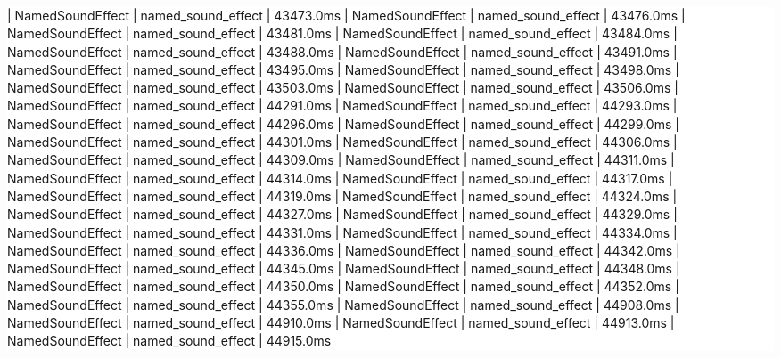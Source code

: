 | NamedSoundEffect | named_sound_effect | 43473.0ms
| NamedSoundEffect | named_sound_effect | 43476.0ms
| NamedSoundEffect | named_sound_effect | 43481.0ms
| NamedSoundEffect | named_sound_effect | 43484.0ms
| NamedSoundEffect | named_sound_effect | 43488.0ms
| NamedSoundEffect | named_sound_effect | 43491.0ms
| NamedSoundEffect | named_sound_effect | 43495.0ms
| NamedSoundEffect | named_sound_effect | 43498.0ms
| NamedSoundEffect | named_sound_effect | 43503.0ms
| NamedSoundEffect | named_sound_effect | 43506.0ms
| NamedSoundEffect | named_sound_effect | 44291.0ms
| NamedSoundEffect | named_sound_effect | 44293.0ms
| NamedSoundEffect | named_sound_effect | 44296.0ms
| NamedSoundEffect | named_sound_effect | 44299.0ms
| NamedSoundEffect | named_sound_effect | 44301.0ms
| NamedSoundEffect | named_sound_effect | 44306.0ms
| NamedSoundEffect | named_sound_effect | 44309.0ms
| NamedSoundEffect | named_sound_effect | 44311.0ms
| NamedSoundEffect | named_sound_effect | 44314.0ms
| NamedSoundEffect | named_sound_effect | 44317.0ms
| NamedSoundEffect | named_sound_effect | 44319.0ms
| NamedSoundEffect | named_sound_effect | 44324.0ms
| NamedSoundEffect | named_sound_effect | 44327.0ms
| NamedSoundEffect | named_sound_effect | 44329.0ms
| NamedSoundEffect | named_sound_effect | 44331.0ms
| NamedSoundEffect | named_sound_effect | 44334.0ms
| NamedSoundEffect | named_sound_effect | 44336.0ms
| NamedSoundEffect | named_sound_effect | 44342.0ms
| NamedSoundEffect | named_sound_effect | 44345.0ms
| NamedSoundEffect | named_sound_effect | 44348.0ms
| NamedSoundEffect | named_sound_effect | 44350.0ms
| NamedSoundEffect | named_sound_effect | 44352.0ms
| NamedSoundEffect | named_sound_effect | 44355.0ms
| NamedSoundEffect | named_sound_effect | 44908.0ms
| NamedSoundEffect | named_sound_effect | 44910.0ms
| NamedSoundEffect | named_sound_effect | 44913.0ms
| NamedSoundEffect | named_sound_effect | 44915.0ms